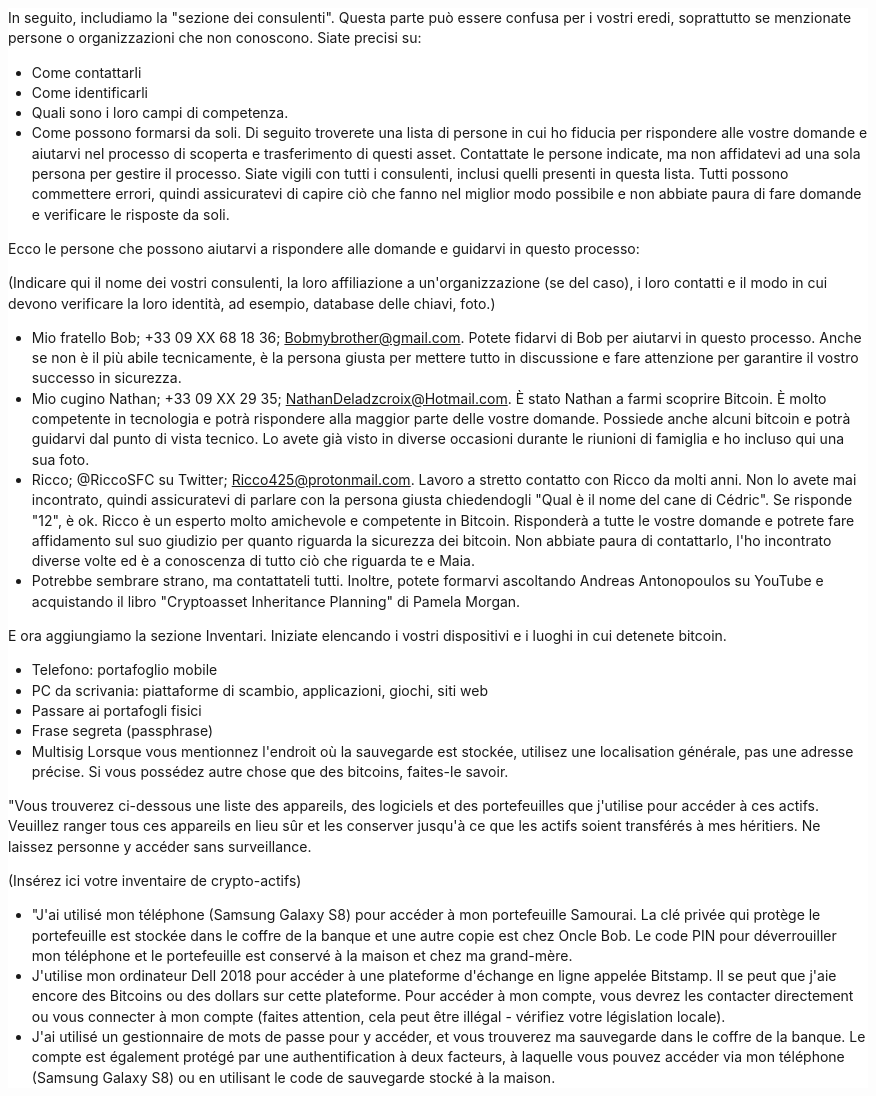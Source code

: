In seguito, includiamo la "sezione dei consulenti". Questa parte può essere confusa per i vostri eredi, soprattutto se menzionate persone o organizzazioni che non conoscono. Siate precisi su:

- Come contattarli
- Come identificarli
- Quali sono i loro campi di competenza.
- Come possono formarsi da soli.
  Di seguito troverete una lista di persone in cui ho fiducia per rispondere alle vostre domande e aiutarvi nel processo di scoperta e trasferimento di questi asset. Contattate le persone indicate, ma non affidatevi ad una sola persona per gestire il processo. Siate vigili con tutti i consulenti, inclusi quelli presenti in questa lista. Tutti possono commettere errori, quindi assicuratevi di capire ciò che fanno nel miglior modo possibile e non abbiate paura di fare domande e verificare le risposte da soli.

Ecco le persone che possono aiutarvi a rispondere alle domande e guidarvi in questo processo:

(Indicare qui il nome dei vostri consulenti, la loro affiliazione a un'organizzazione (se del caso), i loro contatti e il modo in cui devono verificare la loro identità, ad esempio, database delle chiavi, foto.)

- Mio fratello Bob; +33 09 XX 68 18 36; Bobmybrother@gmail.com. Potete fidarvi di Bob per aiutarvi in questo processo. Anche se non è il più abile tecnicamente, è la persona giusta per mettere tutto in discussione e fare attenzione per garantire il vostro successo in sicurezza.
- Mio cugino Nathan; +33 09 XX 29 35; NathanDeladzcroix@Hotmail.com. È stato Nathan a farmi scoprire Bitcoin. È molto competente in tecnologia e potrà rispondere alla maggior parte delle vostre domande. Possiede anche alcuni bitcoin e potrà guidarvi dal punto di vista tecnico. Lo avete già visto in diverse occasioni durante le riunioni di famiglia e ho incluso qui una sua foto.
- Ricco; @RiccoSFC su Twitter; Ricco425@protonmail.com. Lavoro a stretto contatto con Ricco da molti anni. Non lo avete mai incontrato, quindi assicuratevi di parlare con la persona giusta chiedendogli "Qual è il nome del cane di Cédric". Se risponde "12", è ok. Ricco è un esperto molto amichevole e competente in Bitcoin. Risponderà a tutte le vostre domande e potrete fare affidamento sul suo giudizio per quanto riguarda la sicurezza dei bitcoin. Non abbiate paura di contattarlo, l'ho incontrato diverse volte ed è a conoscenza di tutto ciò che riguarda te e Maia.
- Potrebbe sembrare strano, ma contattateli tutti. Inoltre, potete formarvi ascoltando Andreas Antonopoulos su YouTube e acquistando il libro "Cryptoasset Inheritance Planning" di Pamela Morgan.

E ora aggiungiamo la sezione Inventari. Iniziate elencando i vostri dispositivi e i luoghi in cui detenete bitcoin.

- Telefono: portafoglio mobile
- PC da scrivania: piattaforme di scambio, applicazioni, giochi, siti web
- Passare ai portafogli fisici
- Frase segreta (passphrase)
- Multisig
  Lorsque vous mentionnez l'endroit où la sauvegarde est stockée, utilisez une localisation générale, pas une adresse précise. Si vous possédez autre chose que des bitcoins, faites-le savoir.

"Vous trouverez ci-dessous une liste des appareils, des logiciels et des portefeuilles que j'utilise pour accéder à ces actifs. Veuillez ranger tous ces appareils en lieu sûr et les conserver jusqu'à ce que les actifs soient transférés à mes héritiers. Ne laissez personne y accéder sans surveillance.

(Insérez ici votre inventaire de crypto-actifs)

- "J'ai utilisé mon téléphone (Samsung Galaxy S8) pour accéder à mon portefeuille Samourai. La clé privée qui protège le portefeuille est stockée dans le coffre de la banque et une autre copie est chez Oncle Bob. Le code PIN pour déverrouiller mon téléphone et le portefeuille est conservé à la maison et chez ma grand-mère.
- J'utilise mon ordinateur Dell 2018 pour accéder à une plateforme d'échange en ligne appelée Bitstamp. Il se peut que j'aie encore des Bitcoins ou des dollars sur cette plateforme. Pour accéder à mon compte, vous devrez les contacter directement ou vous connecter à mon compte (faites attention, cela peut être illégal - vérifiez votre législation locale).
- J'ai utilisé un gestionnaire de mots de passe pour y accéder, et vous trouverez ma sauvegarde dans le coffre de la banque. Le compte est également protégé par une authentification à deux facteurs, à laquelle vous pouvez accéder via mon téléphone (Samsung Galaxy S8) ou en utilisant le code de sauvegarde stocké à la maison.